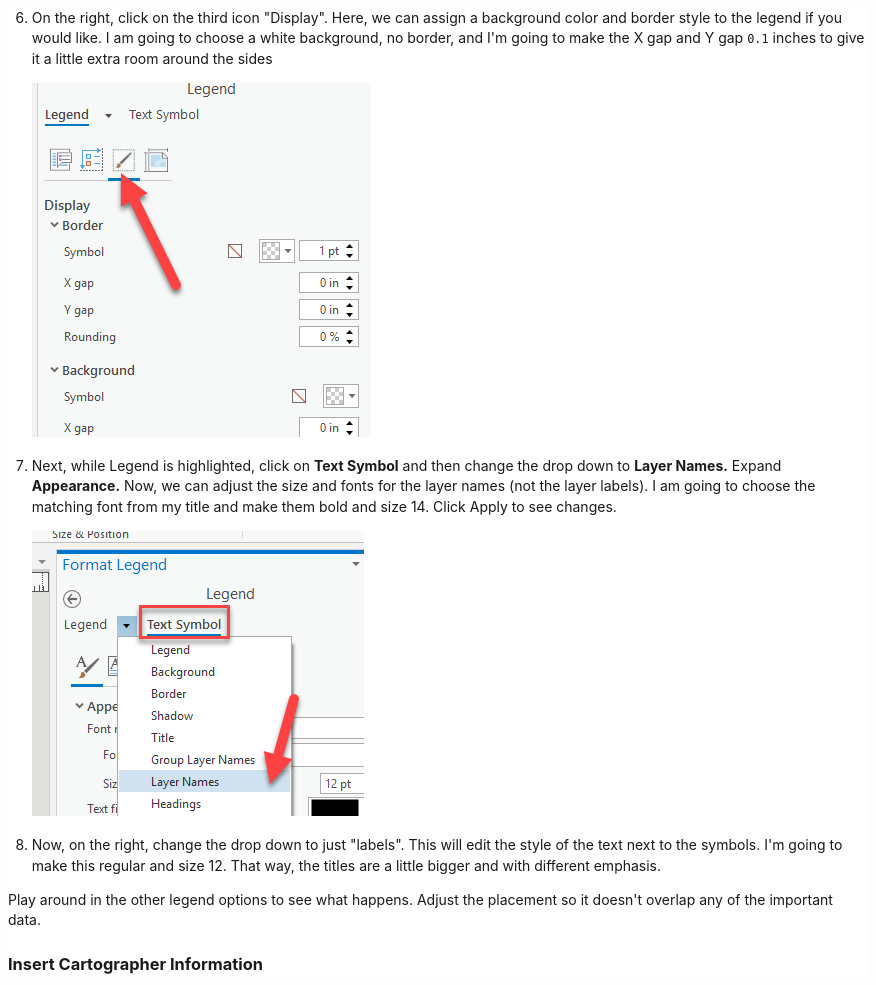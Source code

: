 6. On the right, click on the third icon "Display". Here, we can assign a background color and border style to the legend if you would like. I am going to choose a white background, no border, and I'm going to make the X gap and Y gap `0.1` inches to give it a little extra room around the sides  
    
    <img src="./images/image107.png" />

7. Next, while Legend is highlighted, click on **Text Symbol** and then change the drop down to **Layer Names.** Expand **Appearance.** Now, we can adjust the size and fonts for the layer names (not the layer labels). I am going to choose the matching font from my title and make them bold and size 14. Click Apply to see changes.

    <img src="./images/image108.png" />

8. Now, on the right, change the drop down to just "labels". This will edit the style of the text next to the symbols. I'm going to make this regular and size 12. That way, the titles are a little bigger and with different emphasis.

Play around in the other legend options to see what happens. Adjust the placement so it doesn't overlap any of the important data.

### Insert Cartographer Information
